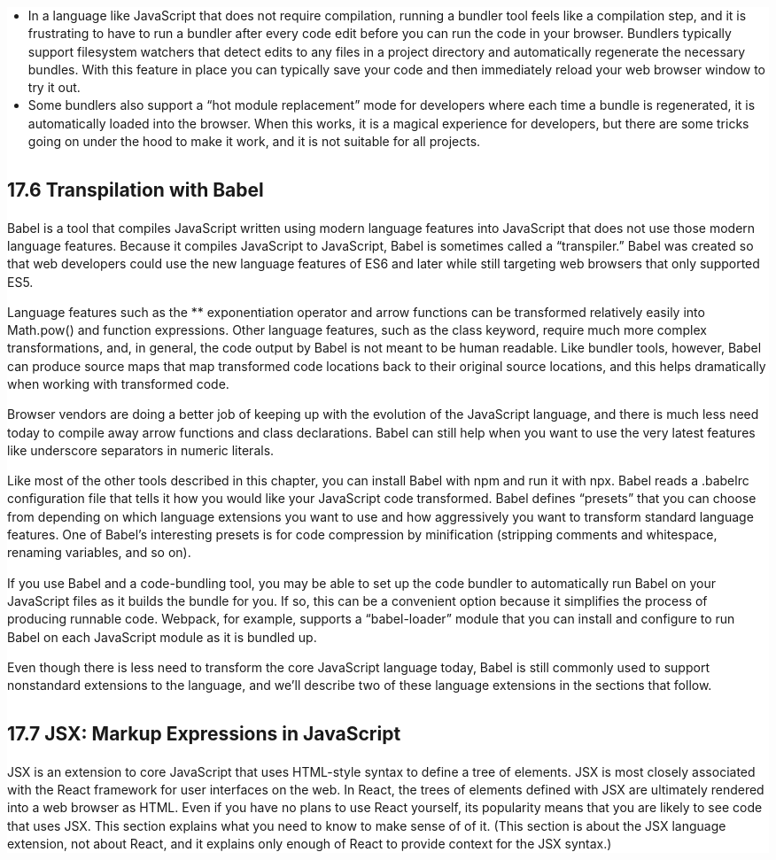 - In a language like JavaScript that does not require compilation, running a bundler tool feels like a compilation step, and it is frustrating to have to run a bundler after every code edit before you can run the code in your browser. Bundlers typically support filesystem watchers that detect edits to any files in a project directory and automatically regenerate the necessary bundles. With this feature in place you can typically save your code and then immediately reload your web browser window to try it out.
- Some bundlers also support a “hot module replacement” mode for developers where each time a bundle is regenerated, it is automatically loaded into the browser. When this works, it is a magical experience for developers, but there are some tricks going on under the hood to make it work, and it is not suitable for all projects.

## 17.6 Transpilation with Babel
Babel is a tool that compiles JavaScript written using modern language features into JavaScript that does not use those modern language features. Because it compiles JavaScript to JavaScript, Babel is sometimes called a “transpiler.” Babel was created so that web developers could use the new language features of ES6 and later while still targeting web browsers that only supported ES5.

Language features such as the ** exponentiation operator and arrow functions can be transformed relatively easily into Math.pow() and function expressions. Other language features, such as the class keyword, require much more complex transformations, and, in general, the code output by Babel is not meant to be human readable. Like bundler tools, however, Babel can produce source maps that map transformed code locations back to their original source locations, and this helps dramatically when working with transformed code.

Browser vendors are doing a better job of keeping up with the evolution of the JavaScript language, and there is much less need today to compile away arrow functions and class declarations. Babel can still help when you want to use the very latest features like underscore separators in numeric literals.

Like most of the other tools described in this chapter, you can install Babel with npm and run it with npx. Babel reads a .babelrc configuration file that tells it how you would like your JavaScript code transformed. Babel defines “presets” that you can choose from depending on which language extensions you want to use and how aggressively you want to transform standard language features. One of Babel’s interesting presets is for code compression by minification (stripping comments and whitespace, renaming variables, and so on).

If you use Babel and a code-bundling tool, you may be able to set up the code bundler to automatically run Babel on your JavaScript files as it builds the bundle for you. If so, this can be a convenient option because it simplifies the process of producing runnable code. Webpack, for example, supports a “babel-loader” module that you can install and configure to run Babel on each JavaScript module as it is bundled up.

Even though there is less need to transform the core JavaScript language today, Babel is still commonly used to support nonstandard extensions to the language, and we’ll describe two of these language extensions in the sections that follow.

## 17.7 JSX: Markup Expressions in JavaScript
JSX is an extension to core JavaScript that uses HTML-style syntax to define a tree of elements. JSX is most closely associated with the React framework for user interfaces on the web. In React, the trees of elements defined with JSX are ultimately rendered into a web browser as HTML. Even if you have no plans to use React yourself, its popularity means that you are likely to see code that uses JSX. This section explains what you need to know to make sense of of it. (This section is about the JSX language extension, not about React, and it explains only enough of React to provide context for the JSX syntax.)
